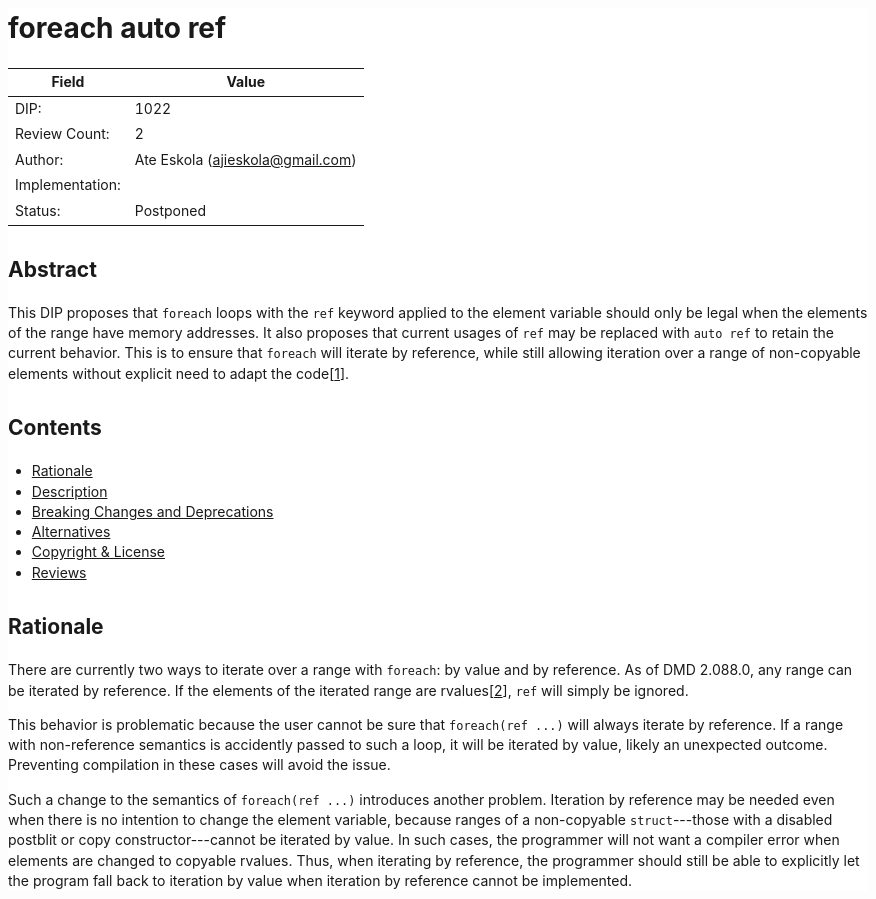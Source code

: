 # foreach auto ref

| Field           | Value                                                           |
|-----------------|-----------------------------------------------------------------|
| DIP:            | 1022                                                            |
| Review Count:   | 2                                                               |
| Author:         | Ate Eskola (ajieskola@gmail.com)                                |
| Implementation: |                                                                 |
| Status:         | Postponed                                                       |

## Abstract

This DIP proposes that `foreach` loops with the `ref` keyword applied to the element variable should only be legal when
the elements of the range have memory addresses. It also proposes that current usages of `ref` may be replaced with `auto ref`
to retain the current behavior. This is to ensure that `foreach` will iterate by reference,
while still allowing iteration over a range of non-copyable elements without explicit need to adapt the code[[1](#issue4707)].

## Contents
* [Rationale](#rationale)
* [Description](#description)
* [Breaking Changes and Deprecations](#breaking-changes-and-deprecations)
* [Alternatives](#alternatives)
* [Copyright & License](#copyright--license)
* [Reviews](#reviews)

## Rationale

There are currently two ways to iterate over a range with `foreach`: by value and by reference.
As of DMD 2.088.0, any range can be iterated by reference. If the elements of the
iterated range are rvalues[[2](#rvalues)], `ref` will simply be ignored.

This behavior is problematic because the user cannot be sure that `foreach(ref ...)`
will always iterate by reference. If a range with non-reference semantics is accidently
passed to such a loop, it will be iterated by value, likely an unexpected outcome.
Preventing compilation in these cases will avoid the issue.

Such a change to the semantics of `foreach(ref ...)` introduces another problem.
Iteration by reference may be needed even when there is no intention to change the element variable, because ranges
of a non-copyable `struct`---those with a disabled postblit or copy constructor---cannot be iterated by value.
In such cases, the programmer will not want a compiler error when elements are changed to
copyable rvalues. Thus, when iterating by reference, the programmer should still be able to explicitly let the program fall back
to iteration by value when iteration by reference cannot be implemented.
